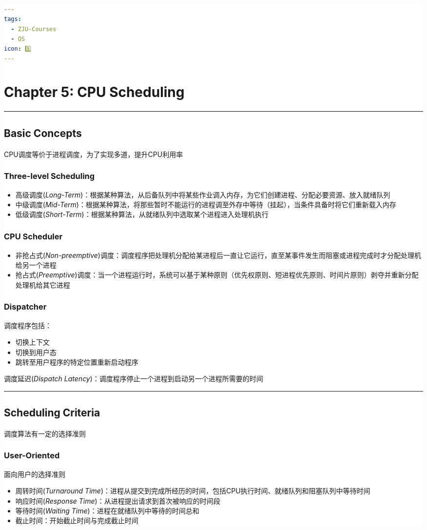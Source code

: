 ```yaml
---
tags:
  - ZJU-Courses
  - OS
icon: 5️⃣
---
```


# Chapter 5: CPU Scheduling

---

## Basic Concepts

CPU调度等价于进程调度，为了实现多道，提升CPU利用率

### Three-level Scheduling

- 高级调度(*Long-Term*)：根据某种算法，从后备队列中将某些作业调入内存，为它们创建进程、分配必要资源、放入就绪队列
- 中级调度(*Mid-Term*)：根据某种算法，将那些暂时不能运行的进程调至外存中等待（挂起），当条件具备时将它们重新载入内存
- 低级调度(*Short-Term*)：根据某种算法，从就绪队列中选取某个进程进入处理机执行

### CPU Scheduler

- 非抢占式(*Non-preemptive*)调度：调度程序把处理机分配给某进程后一直让它运行，直至某事件发生而阻塞或进程完成时才分配处理机给另一个进程
- 抢占式(*Preemptive*)调度：当一个进程运行时，系统可以基于某种原则（优先权原则、短进程优先原则、时间片原则）剥夺并重新分配处理机给其它进程

### Dispatcher

调度程序包括：

- 切换上下文
- 切换到用户态
- 跳转至用户程序的特定位置重新启动程序

调度延迟(*Dispatch Latency*)：调度程序停止一个进程到启动另一个进程所需要的时间

---

## Scheduling Criteria

调度算法有一定的选择准则

### User-Oriented

面向用户的选择准则

- 周转时间(*Turnaround Time*)：进程从提交到完成所经历的时间，包括CPU执行时间、就绪队列和阻塞队列中等待时间
- 响应时间(*Response Time*)：从进程提出请求到首次被响应的时间段
- 等待时间(*Waiting Time*)：进程在就绪队列中等待的时间总和
- 截止时间：开始截止时间与完成截止时间
